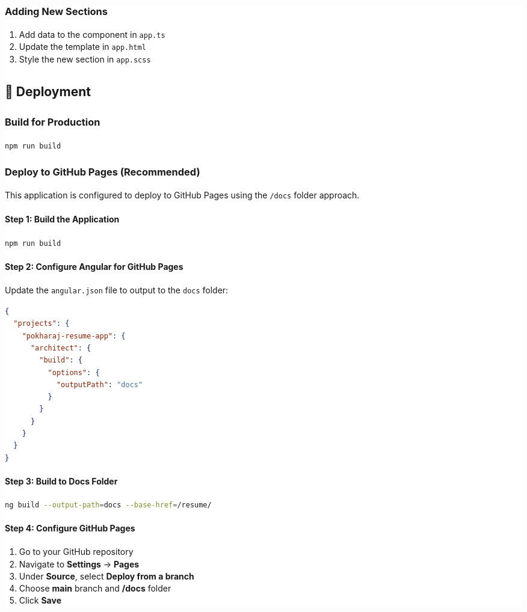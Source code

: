 ### Adding New Sections
1. Add data to the component in `app.ts`
2. Update the template in `app.html`
3. Style the new section in `app.scss`

## 🚀 Deployment

### Build for Production

```bash
npm run build
```

### Deploy to GitHub Pages (Recommended)

This application is configured to deploy to GitHub Pages using the `/docs` folder approach.

#### Step 1: Build the Application
```bash
npm run build
```

#### Step 2: Configure Angular for GitHub Pages
Update the `angular.json` file to output to the `docs` folder:

```json
{
  "projects": {
    "pokharaj-resume-app": {
      "architect": {
        "build": {
          "options": {
            "outputPath": "docs"
          }
        }
      }
    }
  }
}
```

#### Step 3: Build to Docs Folder
```bash
ng build --output-path=docs --base-href=/resume/
```

#### Step 4: Configure GitHub Pages
1. Go to your GitHub repository
2. Navigate to **Settings** → **Pages**
3. Under **Source**, select **Deploy from a branch**
4. Choose **main** branch and **/docs** folder
5. Click **Save**
